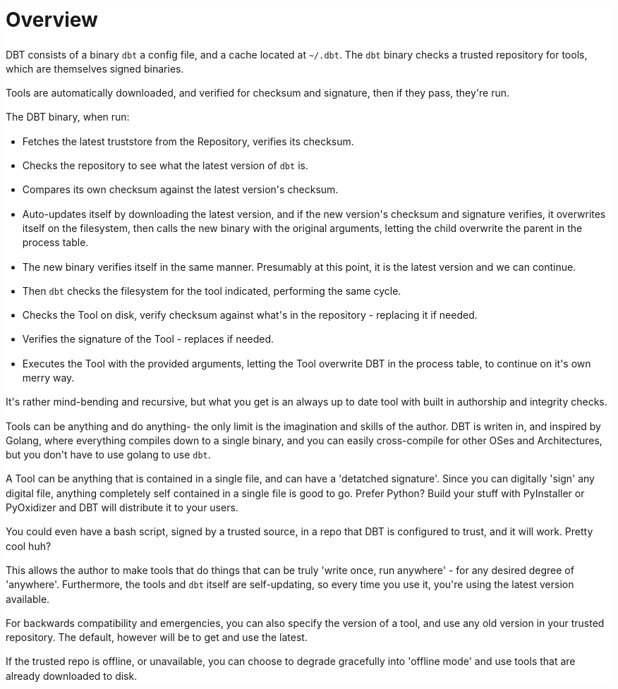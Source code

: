 # Overview

DBT consists of a binary ```dbt``` a config file, and a cache located at ```~/.dbt```.  The ```dbt``` binary checks a trusted repository for tools, which are themselves signed binaries.

Tools are automatically downloaded, and verified for checksum and signature, then if they pass, they're run.

The DBT binary, when run:

  * Fetches the latest truststore from the Repository, verifies its checksum.
  
  * Checks the repository to see what the latest version of `dbt` is.
  
  * Compares its own checksum against the latest version's checksum.
  
  * Auto-updates itself by downloading the latest version, and if the new version's checksum and signature verifies, it overwrites itself on the filesystem, then calls the new binary with the original arguments, letting the child overwrite the parent in the process table.  
  
  * The new binary verifies itself in the same manner.  Presumably at this point, it is the latest version and we can continue.
  
  * Then `dbt` checks the filesystem for the tool indicated, performing the same cycle.
  
  * Checks the Tool on disk, verify checksum against what's in the repository - replacing it if needed.
  
  * Verifies the signature of the Tool - replaces if needed.
  
  * Executes the Tool with the provided arguments, letting the Tool overwrite DBT in the process table, to continue on it's own merry way.

It's rather mind-bending and recursive, but what you get is an always up to date tool with built in authorship and integrity checks.

Tools can be anything and do anything- the only limit is the imagination and skills of the author.  DBT is writen in, and inspired by Golang, where everything compiles down to a single binary, and you can easily cross-compile for other OSes and Architectures, but you don't have to use golang to use `dbt`.

A Tool can be anything that is contained in a single file, and can have a 'detatched signature'.  Since you can digitally 'sign' any digital file, anything completely self contained in a single file is good to go.  Prefer Python?  Build your stuff with PyInstaller or PyOxidizer and DBT will distribute it to your users.  

You could even have a bash script, signed by a trusted source, in a repo that DBT is configured to trust, and it will work.  Pretty cool huh?

This allows the author to make tools that do things that can be truly 'write once, run anywhere' - for any desired degree of 'anywhere'.  Furthermore, the tools and ```dbt``` itself are self-updating, so every time you use it, you're using the latest version available.  

For backwards compatibility and emergencies, you can also specify the version of a tool, and use any old version in your trusted repository.  The default, however will be to get and use the latest.

If the trusted repo is offline, or unavailable, you can choose to degrade gracefully into 'offline mode' and use tools that are already downloaded to disk.  
